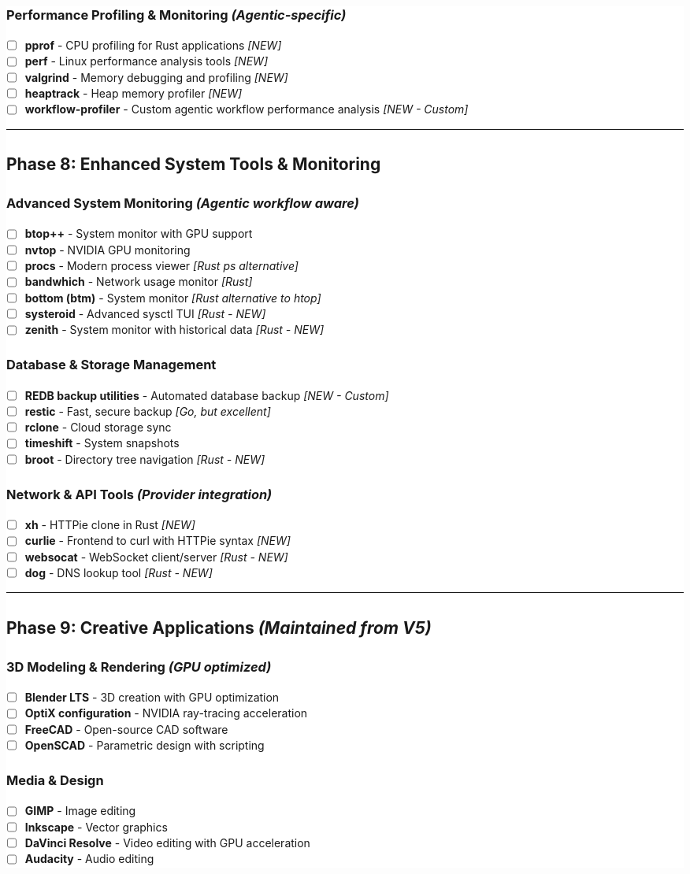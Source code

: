 ### **Performance Profiling & Monitoring** *(Agentic-specific)*
- [ ] **pprof** - CPU profiling for Rust applications *[NEW]*
- [ ] **perf** - Linux performance analysis tools *[NEW]*
- [ ] **valgrind** - Memory debugging and profiling *[NEW]*
- [ ] **heaptrack** - Heap memory profiler *[NEW]*
- [ ] **workflow-profiler** - Custom agentic workflow performance analysis *[NEW - Custom]*

---

## Phase 8: Enhanced System Tools & Monitoring

### **Advanced System Monitoring** *(Agentic workflow aware)*
- [ ] **btop++** - System monitor with GPU support
- [ ] **nvtop** - NVIDIA GPU monitoring
- [ ] **procs** - Modern process viewer *[Rust ps alternative]*
- [ ] **bandwhich** - Network usage monitor *[Rust]*
- [ ] **bottom (btm)** - System monitor *[Rust alternative to htop]*
- [ ] **systeroid** - Advanced sysctl TUI *[Rust - NEW]*
- [ ] **zenith** - System monitor with historical data *[Rust - NEW]*

### **Database & Storage Management**
- [ ] **REDB backup utilities** - Automated database backup *[NEW - Custom]*
- [ ] **restic** - Fast, secure backup *[Go, but excellent]*
- [ ] **rclone** - Cloud storage sync
- [ ] **timeshift** - System snapshots
- [ ] **broot** - Directory tree navigation *[Rust - NEW]*

### **Network & API Tools** *(Provider integration)*
- [ ] **xh** - HTTPie clone in Rust *[NEW]*
- [ ] **curlie** - Frontend to curl with HTTPie syntax *[NEW]*
- [ ] **websocat** - WebSocket client/server *[Rust - NEW]*
- [ ] **dog** - DNS lookup tool *[Rust - NEW]*

---

## Phase 9: Creative Applications *(Maintained from V5)*

### **3D Modeling & Rendering** *(GPU optimized)*
- [ ] **Blender LTS** - 3D creation with GPU optimization
- [ ] **OptiX configuration** - NVIDIA ray-tracing acceleration
- [ ] **FreeCAD** - Open-source CAD software
- [ ] **OpenSCAD** - Parametric design with scripting

### **Media & Design**
- [ ] **GIMP** - Image editing
- [ ] **Inkscape** - Vector graphics
- [ ] **DaVinci Resolve** - Video editing with GPU acceleration
- [ ] **Audacity** - Audio editing
